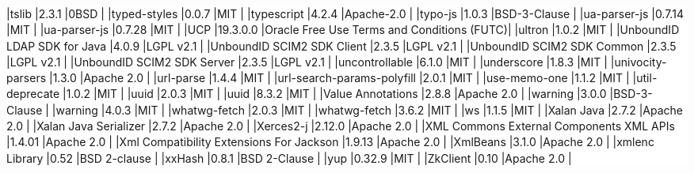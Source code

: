 |tslib                                                       |2.3.1               |0BSD                |
|typed-styles                                                |0.0.7               |MIT                 |
|typescript                                                  |4.2.4               |Apache-2.0          |
|typo-js                                                     |1.0.3               |BSD-3-Clause        |
|ua-parser-js                                                |0.7.14              |MIT                 |
|ua-parser-js                                                |0.7.28              |MIT                 |
|UCP                                                         |19.3.0.0            |Oracle Free Use Terms and Conditions (FUTC)|
|ultron                                                      |1.0.2               |MIT                 |
|UnboundID LDAP SDK for Java                                 |4.0.9               |LGPL v2.1           |
|UnboundID SCIM2 SDK Client                                  |2.3.5               |LGPL v2.1           |
|UnboundID SCIM2 SDK Common                                  |2.3.5               |LGPL v2.1           |
|UnboundID SCIM2 SDK Server                                  |2.3.5               |LGPL v2.1           |
|uncontrollable                                              |6.1.0               |MIT                 |
|underscore                                                  |1.8.3               |MIT                 |
|univocity-parsers                                           |1.3.0               |Apache 2.0          |
|url-parse                                                   |1.4.4               |MIT                 |
|url-search-params-polyfill                                  |2.0.1               |MIT                 |
|use-memo-one                                                |1.1.2               |MIT                 |
|util-deprecate                                              |1.0.2               |MIT                 |
|uuid                                                        |2.0.3               |MIT                 |
|uuid                                                        |8.3.2               |MIT                 |
|Value Annotations                                           |2.8.8               |Apache 2.0          |
|warning                                                     |3.0.0               |BSD-3-Clause        |
|warning                                                     |4.0.3               |MIT                 |
|whatwg-fetch                                                |2.0.3               |MIT                 |
|whatwg-fetch                                                |3.6.2               |MIT                 |
|ws                                                          |1.1.5               |MIT                 |
|Xalan Java                                                  |2.7.2               |Apache 2.0          |
|Xalan Java Serializer                                       |2.7.2               |Apache 2.0          |
|Xerces2-j                                                   |2.12.0              |Apache 2.0          |
|XML Commons External Components XML APIs                    |1.4.01              |Apache 2.0          |
|Xml Compatibility Extensions For Jackson                    |1.9.13              |Apache 2.0          |
|XmlBeans                                                    |3.1.0               |Apache 2.0          |
|xmlenc Library                                              |0.52                |BSD 2-clause        |
|xxHash                                                      |0.8.1               |BSD 2-Clause        |
|yup                                                         |0.32.9              |MIT                 |
|ZkClient                                                    |0.10                |Apache 2.0          |